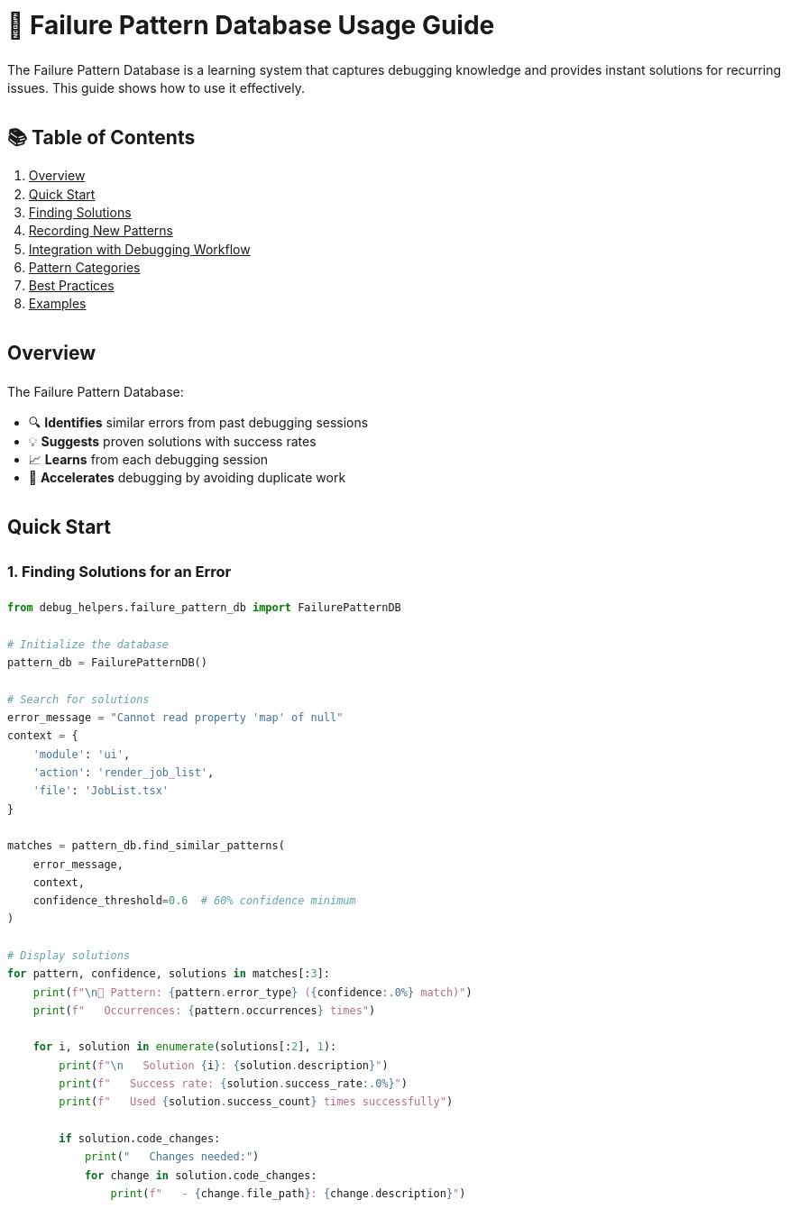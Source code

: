 # 🎯 Failure Pattern Database Usage Guide

The Failure Pattern Database is a learning system that captures debugging knowledge and provides instant solutions for recurring issues. This guide shows how to use it effectively.

## 📚 Table of Contents

1. [Overview](#overview)
2. [Quick Start](#quick-start)
3. [Finding Solutions](#finding-solutions)
4. [Recording New Patterns](#recording-new-patterns)
5. [Integration with Debugging Workflow](#integration-with-debugging-workflow)
6. [Pattern Categories](#pattern-categories)
7. [Best Practices](#best-practices)
8. [Examples](#examples)

## Overview

The Failure Pattern Database:
- 🔍 **Identifies** similar errors from past debugging sessions
- 💡 **Suggests** proven solutions with success rates
- 📈 **Learns** from each debugging session
- 🚀 **Accelerates** debugging by avoiding duplicate work

## Quick Start

### 1. Finding Solutions for an Error

```python
from debug_helpers.failure_pattern_db import FailurePatternDB

# Initialize the database
pattern_db = FailurePatternDB()

# Search for solutions
error_message = "Cannot read property 'map' of null"
context = {
    'module': 'ui',
    'action': 'render_job_list',
    'file': 'JobList.tsx'
}

matches = pattern_db.find_similar_patterns(
    error_message,
    context,
    confidence_threshold=0.6  # 60% confidence minimum
)

# Display solutions
for pattern, confidence, solutions in matches[:3]:
    print(f"\n🎯 Pattern: {pattern.error_type} ({confidence:.0%} match)")
    print(f"   Occurrences: {pattern.occurrences} times")
    
    for i, solution in enumerate(solutions[:2], 1):
        print(f"\n   Solution {i}: {solution.description}")
        print(f"   Success rate: {solution.success_rate:.0%}")
        print(f"   Used {solution.success_count} times successfully")
        
        if solution.code_changes:
            print("   Changes needed:")
            for change in solution.code_changes:
                print(f"   - {change.file_path}: {change.description}")
```
